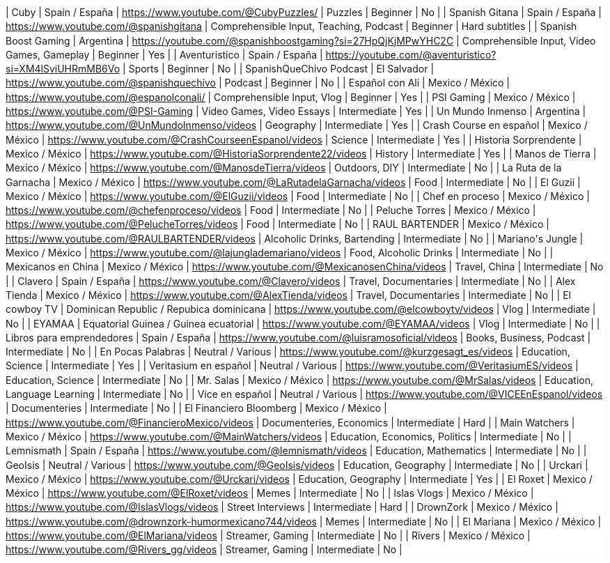 | Cuby | Spain / España | <https://www.youtube.com/@CubyPuzzles/> | Puzzles | Beginner | No |
| Spanish Gitana | Spain / España | <https://www.youtube.com/@spanishgitana> | Comprehensible Input, Teaching, Podcast | Beginner | Hard subtitles |
| Spanish Boost Gaming | Argentina | <https://youtube.com/@spanishboostgaming?si=27HpQjKjMPwYHC2C> | Comprehensible Input, Video Games, Gameplay | Beginner | Yes |
| Aventuristico | Spain / España | <https://youtube.com/@aventuristico?si=XM4lSviUHRmMB6Vo> | Sports | Beginner | No |
| SpanishQueChivo Podcast | El Salvador | <https://www.youtube.com/@spanishquechivo> | Podcast | Beginner | No |
| Español con Ali | Mexico / México | <https://www.youtube.com/@espanolconali/> | Comprehensible Input, Vlog | Beginner | Yes |
| PSI Gaming | Mexico / México | <https://www.youtube.com/@PSI-Gaming> | Video Games, Video Essays | Intermediate | Yes |
| Un Mundo Inmenso | Argentina | <https://www.youtube.com/@UnMundoInmenso/videos> | Geography | Intermediate | Yes |
| Crash Course en español | Mexico / México | <https://www.youtube.com/@CrashCourseenEspanol/videos> | Science | Intermediate | Yes |
| Historia Sorprendente | Mexico / México | <https://www.youtube.com/@HistoriaSorprendente22/videos> | History | Intermediate | Yes |
| Manos de Tierra | Mexico / México | <https://www.youtube.com/@ManosdeTierra/videos> | Outdoors, DIY | Intermediate | No |
| La Ruta de la Garnacha | Mexico / México | <https://www.youtube.com/@LaRutadelaGarnacha/videos> | Food | Intermediate | No |
| El Guzii | Mexico / México | <https://www.youtube.com/@ElGuzii/videos> | Food | Intermediate | No |
| Chef en proceso | Mexico / México | <https://www.youtube.com/@chefenproceso/videos> | Food | Intermediate | No |
| Peluche Torres | Mexico / México | <https://www.youtube.com/@PelucheTorres/videos> | Food | Intermediate | No |
| RAUL BARTENDER | Mexico / México | <https://www.youtube.com/@RAULBARTENDER/videos> | Alcoholic Drinks, Bartending | Intermediate | No |
| Mariano's Jungle | Mexico / México | <https://www.youtube.com/@lajunglademariano/videos> | Food, Alcoholic Drinks | Intermediate | No |
| Mexicanos en China | Mexico / México | <https://www.youtube.com/@MexicanosenChina/videos> | Travel, China | Intermediate | No |
| Clavero | Spain / España | <https://www.youtube.com/@Clavero/videos> | Travel, Documentaries | Intermediate | No |
| Alex Tienda | Mexico / México | <https://www.youtube.com/@AlexTienda/videos> | Travel, Documentaries | Intermediate | No |
| El cowboy TV | Dominican Republic / Repubica dominicana | <https://www.youtube.com/@elcowboytv/videos> | Vlog | Intermediate | No |
| EYAMAA | Equatorial Guinea / Guinea ecuatorial | <https://www.youtube.com/@EYAMAA/videos> | Vlog | Intermediate | No |
| Libros para emprendedores | Spain / España | <https://www.youtube.com/@luisramosoficial/videos> | Books, Business, Podcast | Intermediate | No |
| En Pocas Palabras | Neutral / Various | <https://www.youtube.com/@kurzgesagt_es/videos> | Education, Science | Intermediate | Yes |
| Veritasium en español | Neutral / Various | <https://www.youtube.com/@VeritasiumES/videos> | Education, Science | Intermediate | No |
| Mr. Salas | Mexico / México | <https://www.youtube.com/@MrSalas/videos> | Education, Language Learning | Intermediate | No |
| Vice en español | Neutral / Various | <https://www.youtube.com/@VICEEnEspanol/videos> | Documenteries | Intermediate | No |
| El Financiero Bloomberg | Mexico / México | <https://www.youtube.com/@FinancieroMexico/videos> | Documenteries, Economics | Intermediate | Hard |
| Main Watchers | Mexico / México | <https://www.youtube.com/@MainWatchers/videos> | Education, Economics, Politics | Intermediate | No |
| Lemnismath | Spain / España | <https://www.youtube.com/@lemnismath/videos> | Education, Mathematics | Intermediate | No |
| GeoIsis | Neutral / Various | <https://www.youtube.com/@GeoIsis/videos> | Education, Geography | Intermediate | No |
| Urckari | Mexico / México | <https://www.youtube.com/@Urckari/videos> | Education, Geography | Intermediate | Yes |
| El Roxet | Mexico / México | <https://www.youtube.com/@ElRoxet/videos> | Memes | Intermediate | No |
| Islas Vlogs | Mexico / México | <https://www.youtube.com/@IslasVlogs/videos> | Street Interviews | Intermediate | Hard |
| DrownZork | Mexico / México | <https://www.youtube.com/@drownzork-humormexicano744/videos> | Memes | Intermediate | No |
| El Mariana | Mexico / México | <https://www.youtube.com/@ElMariana/videos> | Streamer, Gaming | Intermediate | No |
| Rivers | Mexico / México | <https://www.youtube.com/@Rivers_gg/videos> | Streamer, Gaming | Intermediate | No |